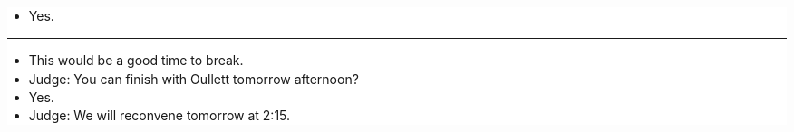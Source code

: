  * Yes.

****

* This would be a good time to break.
* Judge: You can finish with Oullett tomorrow afternoon?
 * Yes.
* Judge: We will reconvene tomorrow at 2:15.



